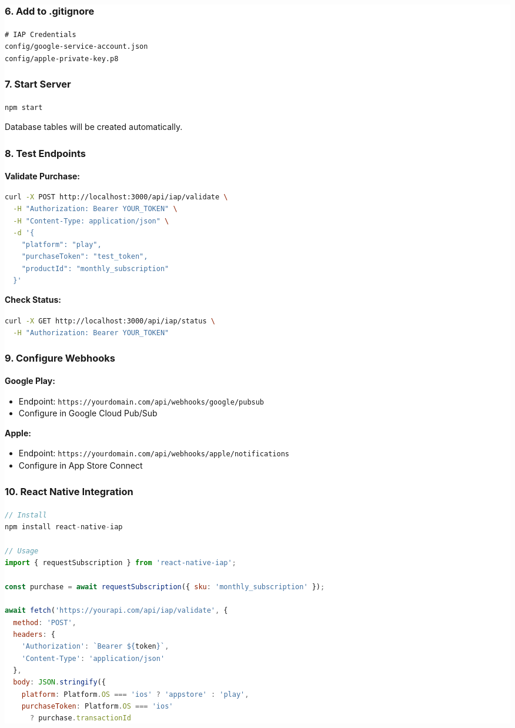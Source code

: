 ### 6. Add to .gitignore

```
# IAP Credentials
config/google-service-account.json
config/apple-private-key.p8
```

### 7. Start Server

```bash
npm start
```

Database tables will be created automatically.

### 8. Test Endpoints

**Validate Purchase:**
```bash
curl -X POST http://localhost:3000/api/iap/validate \
  -H "Authorization: Bearer YOUR_TOKEN" \
  -H "Content-Type: application/json" \
  -d '{
    "platform": "play",
    "purchaseToken": "test_token",
    "productId": "monthly_subscription"
  }'
```

**Check Status:**
```bash
curl -X GET http://localhost:3000/api/iap/status \
  -H "Authorization: Bearer YOUR_TOKEN"
```

### 9. Configure Webhooks

**Google Play:**
- Endpoint: `https://yourdomain.com/api/webhooks/google/pubsub`
- Configure in Google Cloud Pub/Sub

**Apple:**
- Endpoint: `https://yourdomain.com/api/webhooks/apple/notifications`
- Configure in App Store Connect

### 10. React Native Integration

```javascript
// Install
npm install react-native-iap

// Usage
import { requestSubscription } from 'react-native-iap';

const purchase = await requestSubscription({ sku: 'monthly_subscription' });

await fetch('https://yourapi.com/api/iap/validate', {
  method: 'POST',
  headers: {
    'Authorization': `Bearer ${token}`,
    'Content-Type': 'application/json'
  },
  body: JSON.stringify({
    platform: Platform.OS === 'ios' ? 'appstore' : 'play',
    purchaseToken: Platform.OS === 'ios' 
      ? purchase.transactionId 
```